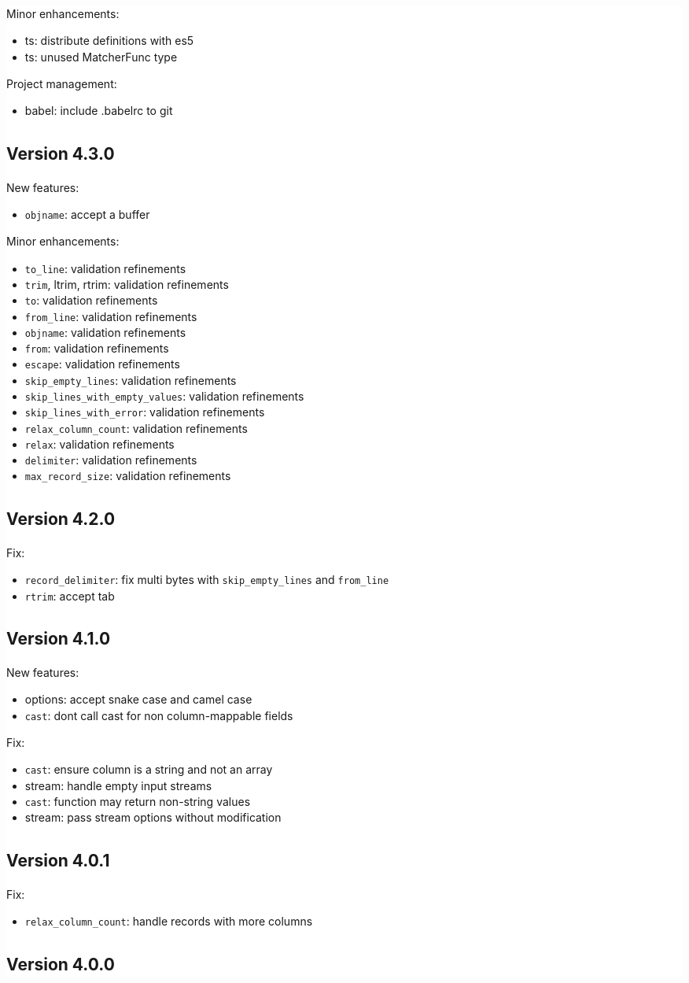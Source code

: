 Minor enhancements:
* ts: distribute definitions with es5
* ts: unused MatcherFunc type

Project management:
* babel: include .babelrc to git

## Version 4.3.0

New features:
* `objname`: accept a buffer

Minor enhancements:
* `to_line`: validation refinements
* `trim`, ltrim, rtrim: validation refinements
* `to`: validation refinements
* `from_line`: validation refinements
* `objname`: validation refinements
* `from`: validation refinements
* `escape`: validation refinements
* `skip_empty_lines`: validation refinements
* `skip_lines_with_empty_values`: validation refinements
* `skip_lines_with_error`: validation refinements
* `relax_column_count`: validation refinements
* `relax`: validation refinements
* `delimiter`: validation refinements
* `max_record_size`: validation refinements

## Version 4.2.0

Fix:
* `record_delimiter`: fix multi bytes with `skip_empty_lines` and `from_line`
* `rtrim`: accept tab

## Version 4.1.0

New features:
* options: accept snake case and camel case
* `cast`: dont call cast for non column-mappable fields

Fix:
* `cast`: ensure column is a string and not an array
* stream: handle empty input streams
* `cast`: function may return non-string values
* stream: pass stream options without modification

## Version 4.0.1

Fix:
* `relax_column_count`: handle records with more columns

## Version 4.0.0
